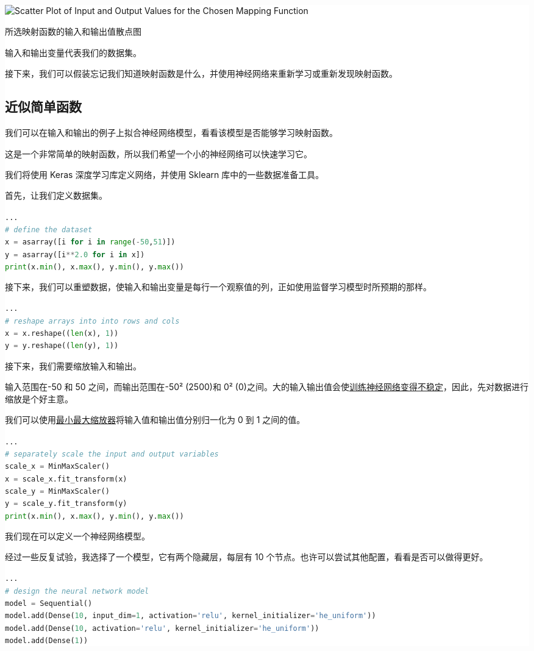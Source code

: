 ![Scatter Plot of Input and Output Values for the Chosen Mapping Function](img/6cd4033b3111663b0eda4a1bbea2ad6d.png)

所选映射函数的输入和输出值散点图

输入和输出变量代表我们的数据集。

接下来，我们可以假装忘记我们知道映射函数是什么，并使用神经网络来重新学习或重新发现映射函数。

## 近似简单函数

我们可以在输入和输出的例子上拟合神经网络模型，看看该模型是否能够学习映射函数。

这是一个非常简单的映射函数，所以我们希望一个小的神经网络可以快速学习它。

我们将使用 Keras 深度学习库定义网络，并使用 Sklearn 库中的一些数据准备工具。

首先，让我们定义数据集。

```py
...
# define the dataset
x = asarray([i for i in range(-50,51)])
y = asarray([i**2.0 for i in x])
print(x.min(), x.max(), y.min(), y.max())
```

接下来，我们可以重塑数据，使输入和输出变量是每行一个观察值的列，正如使用监督学习模型时所预期的那样。

```py
...
# reshape arrays into into rows and cols
x = x.reshape((len(x), 1))
y = y.reshape((len(y), 1))
```

接下来，我们需要缩放输入和输出。

输入范围在-50 和 50 之间，而输出范围在-50² (2500)和 0² (0)之间。大的输入输出值会使[训练神经网络变得不稳定](https://machinelearningmastery.com/how-to-improve-neural-network-stability-and-modeling-performance-with-data-scaling/)，因此，先对数据进行缩放是个好主意。

我们可以使用[最小最大缩放器](https://Sklearn.org/stable/modules/generated/sklearn.preprocessing.MinMaxScaler.html)将输入值和输出值分别归一化为 0 到 1 之间的值。

```py
...
# separately scale the input and output variables
scale_x = MinMaxScaler()
x = scale_x.fit_transform(x)
scale_y = MinMaxScaler()
y = scale_y.fit_transform(y)
print(x.min(), x.max(), y.min(), y.max())
```

我们现在可以定义一个神经网络模型。

经过一些反复试验，我选择了一个模型，它有两个隐藏层，每层有 10 个节点。也许可以尝试其他配置，看看是否可以做得更好。

```py
...
# design the neural network model
model = Sequential()
model.add(Dense(10, input_dim=1, activation='relu', kernel_initializer='he_uniform'))
model.add(Dense(10, activation='relu', kernel_initializer='he_uniform'))
model.add(Dense(1))
```
